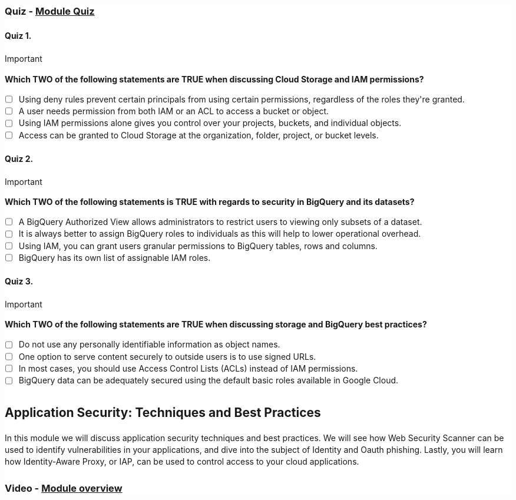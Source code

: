 ### Quiz - [Module Quiz](https://www.cloudskillsboost.google/course_templates/87/quizzes/514111)

#### Quiz 1.

> [!important]
> **Which TWO of the following statements are TRUE when discussing Cloud Storage and IAM permissions?**
>
> * [ ] Using deny rules prevent certain principals from using certain permissions, regardless of the roles they're granted.
> * [ ] A user needs permission from both IAM or an ACL to access a bucket or object.
> * [ ] Using IAM permissions alone gives you control over your projects, buckets, and individual objects.
> * [ ] Access can be granted to Cloud Storage at the organization, folder, project, or bucket levels.

#### Quiz 2.

> [!important]
> **Which TWO of the following statements is TRUE with regards to security in BigQuery and its datasets?**
>
> * [ ] A BigQuery Authorized View allows administrators to restrict users to viewing only subsets of a dataset.
> * [ ] It is always better to assign BigQuery roles to individuals as this will help to lower operational overhead.
> * [ ] Using IAM, you can grant users granular permissions to BigQuery tables, rows and columns.
> * [ ] BigQuery has its own list of assignable IAM roles.

#### Quiz 3.

> [!important]
> **Which TWO of the following statements are TRUE when discussing storage and BigQuery best practices?**
>
> * [ ] Do not use any personally identifiable information as object names.
> * [ ] One option to serve content securely to outside users is to use signed URLs.
> * [ ] In most cases, you should use Access Control Lists (ACLs) instead of IAM permissions.
> * [ ] BigQuery data can be adequately secured using the default basic roles available in Google Cloud.

## Application Security: Techniques and Best Practices

In this module we will discuss application security techniques and best practices. We will see how Web Security Scanner can be used to identify vulnerabilities in your applications, and dive into the subject of Identity and Oauth phishing. Lastly, you will learn how Identity-Aware Proxy, or IAP, can be used to control access to your cloud applications.

### Video - [Module overview](https://www.cloudskillsboost.google/course_templates/87/video/514112)
